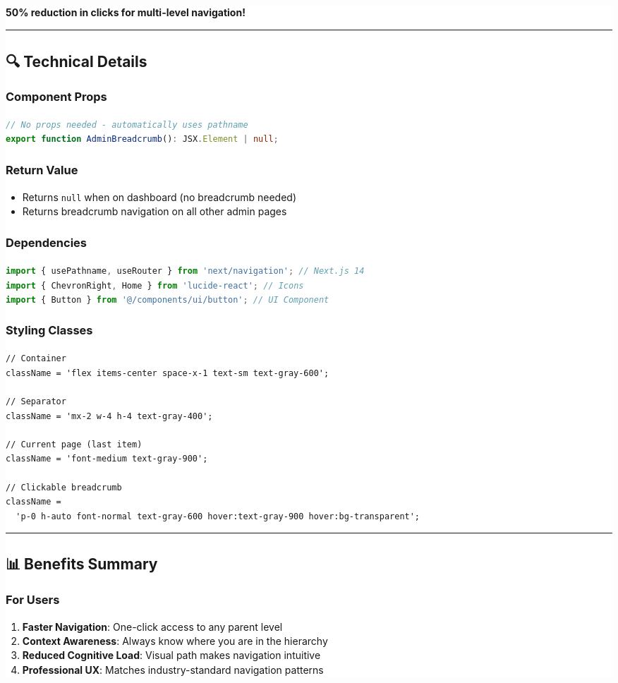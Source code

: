 **50% reduction in clicks for multi-level navigation!**

---

## 🔍 Technical Details

### Component Props

```typescript
// No props needed - automatically uses pathname
export function AdminBreadcrumb(): JSX.Element | null;
```

### Return Value

- Returns `null` when on dashboard (no breadcrumb needed)
- Returns breadcrumb navigation on all other admin pages

### Dependencies

```typescript
import { usePathname, useRouter } from 'next/navigation'; // Next.js 14
import { ChevronRight, Home } from 'lucide-react'; // Icons
import { Button } from '@/components/ui/button'; // UI Component
```

### Styling Classes

```tsx
// Container
className = 'flex items-center space-x-1 text-sm text-gray-600';

// Separator
className = 'mx-2 w-4 h-4 text-gray-400';

// Current page (last item)
className = 'font-medium text-gray-900';

// Clickable breadcrumb
className =
  'p-0 h-auto font-normal text-gray-600 hover:text-gray-900 hover:bg-transparent';
```

---

## 📊 Benefits Summary

### For Users

1. **Faster Navigation**: One-click access to any parent level
2. **Context Awareness**: Always know where you are in the hierarchy
3. **Reduced Cognitive Load**: Visual path makes navigation intuitive
4. **Professional UX**: Matches industry-standard navigation patterns
